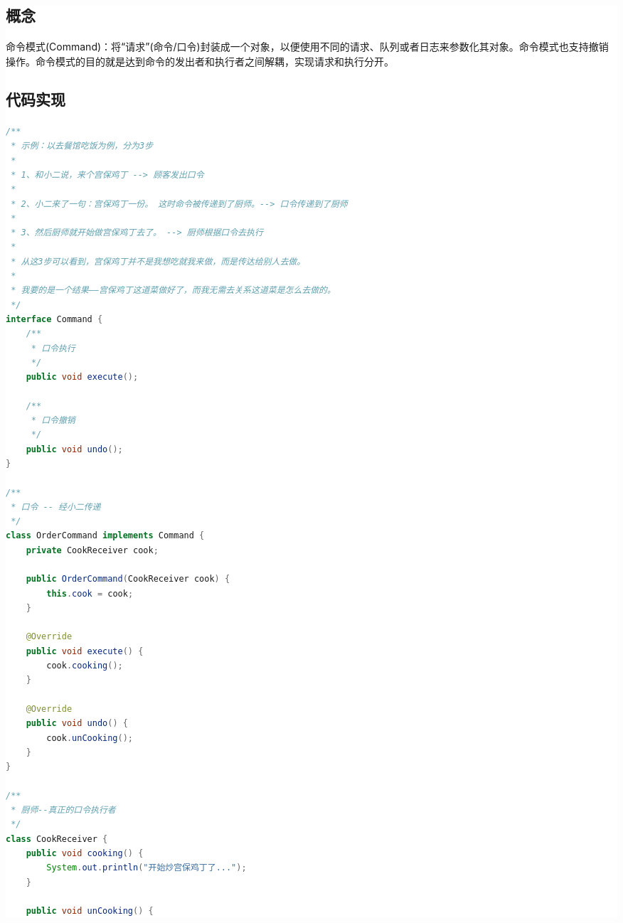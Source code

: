 ## 概念

命令模式(Command)：将“请求”(命令/口令)封装成一个对象，以便使用不同的请求、队列或者日志来参数化其对象。命令模式也支持撤销操作。命令模式的目的就是达到命令的发出者和执行者之间解耦，实现请求和执行分开。

## 代码实现

```java
/** 
 * 示例：以去餐馆吃饭为例，分为3步 
 *  
 * 1、和小二说，来个宫保鸡丁 --> 顾客发出口令 
 *  
 * 2、小二来了一句：宫保鸡丁一份。 这时命令被传递到了厨师。--> 口令传递到了厨师 
 *  
 * 3、然后厨师就开始做宫保鸡丁去了。 --> 厨师根据口令去执行 
 *  
 * 从这3步可以看到，宫保鸡丁并不是我想吃就我来做，而是传达给别人去做。 
 *  
 * 我要的是一个结果——宫保鸡丁这道菜做好了，而我无需去关系这道菜是怎么去做的。 
 */  
interface Command {  
    /** 
     * 口令执行 
     */  
    public void execute();  
  
    /** 
     * 口令撤销 
     */  
    public void undo();  
}  
  
/** 
 * 口令 -- 经小二传递 
 */  
class OrderCommand implements Command {  
    private CookReceiver cook;  
  
    public OrderCommand(CookReceiver cook) {  
        this.cook = cook;  
    }  
  
    @Override  
    public void execute() {  
        cook.cooking();  
    }  
  
    @Override  
    public void undo() {  
        cook.unCooking();  
    }  
}  
  
/** 
 * 厨师--真正的口令执行者 
 */  
class CookReceiver {  
    public void cooking() {  
        System.out.println("开始炒宫保鸡丁了...");  
    }  
  
    public void unCooking() {  
```